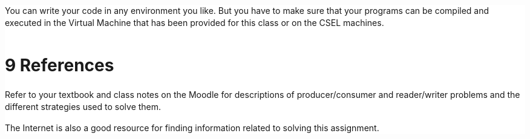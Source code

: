 You can write your code in any environment you like. But you have to make sure that your programs can be compiled and executed in the Virtual Machine that has been provided for this class or on the CSEL machines.




<h1>9             References</h1>

Refer to your textbook and class notes on the Moodle for descriptions of producer/consumer and reader/writer problems and the different strategies used to solve them.

The Internet is also a good resource for finding information related to solving this assignment.